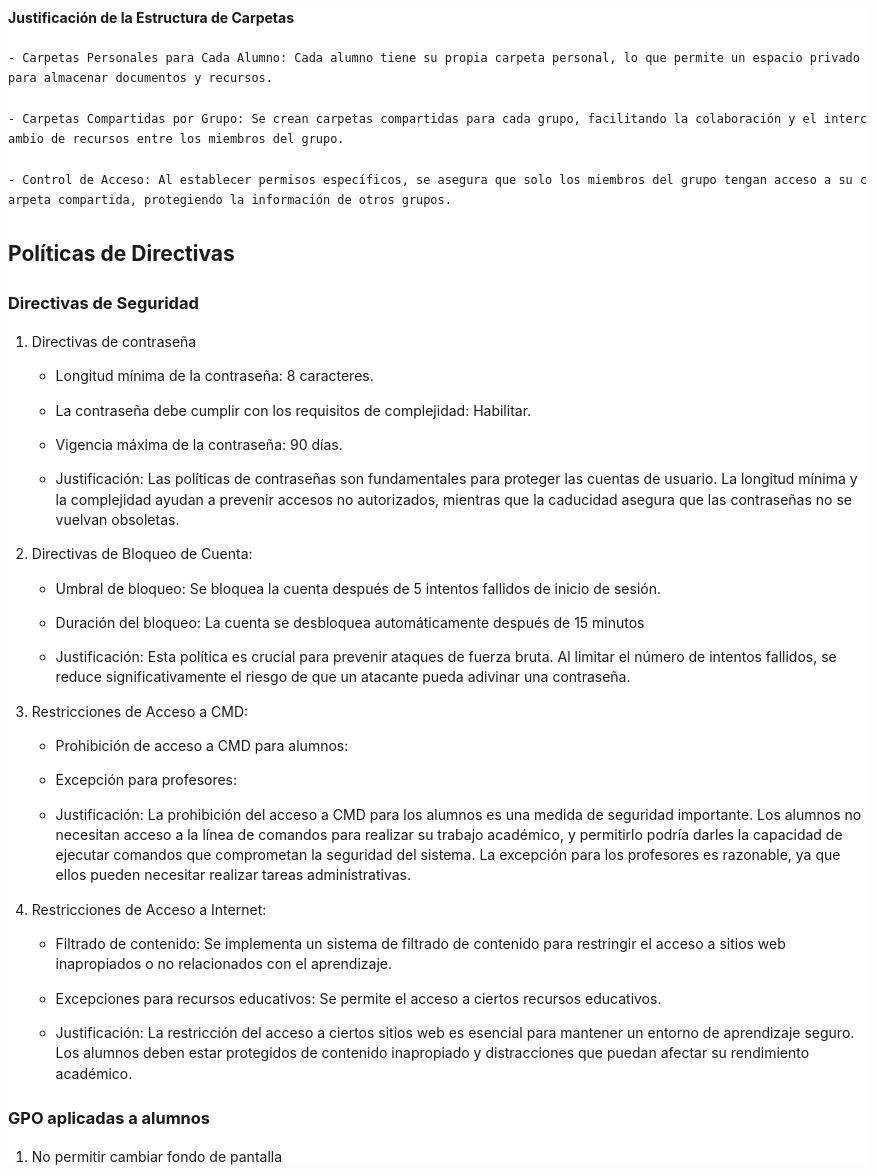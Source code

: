 #### Justificación de la Estructura de Carpetas

    - Carpetas Personales para Cada Alumno: Cada alumno tiene su propia carpeta personal, lo que permite un espacio privado para almacenar documentos y recursos.

    - Carpetas Compartidas por Grupo: Se crean carpetas compartidas para cada grupo, facilitando la colaboración y el intercambio de recursos entre los miembros del grupo.

    - Control de Acceso: Al establecer permisos específicos, se asegura que solo los miembros del grupo tengan acceso a su carpeta compartida, protegiendo la información de otros grupos.

## Políticas de Directivas

### Directivas de Seguridad

1. Directivas de contraseña
    - Longitud mínima de la contraseña: 8 caracteres.
    - La contraseña debe cumplir con los requisitos de complejidad: Habilitar.
    - Vigencia máxima de la contraseña: 90 días.

    - Justificación: Las políticas de contraseñas son fundamentales para proteger las cuentas de usuario. La longitud mínima y la complejidad ayudan a prevenir accesos no autorizados, mientras que la caducidad asegura que las contraseñas no se vuelvan obsoletas.

2.	Directivas de Bloqueo de Cuenta:
    - Umbral de bloqueo: Se bloquea la cuenta después de 5 intentos fallidos de inicio de sesión. 
    - Duración del bloqueo: La cuenta se desbloquea automáticamente después de 15 minutos

    - Justificación: Esta política es crucial para prevenir ataques de fuerza bruta. Al limitar el número de intentos fallidos, se reduce significativamente el riesgo de que un atacante pueda adivinar una contraseña.
  
3.	Restricciones de Acceso a CMD:
    - Prohibición de acceso a CMD para alumnos: 
    - Excepción para profesores: 
  
    - Justificación: La prohibición del acceso a CMD para los alumnos es una medida de seguridad importante. Los alumnos no necesitan acceso a la línea de comandos para realizar su trabajo académico, y permitirlo podría darles la capacidad de ejecutar comandos que comprometan la seguridad del sistema. La excepción para los profesores es razonable, ya que ellos pueden necesitar realizar tareas administrativas.
  
4.	Restricciones de Acceso a Internet:
    - Filtrado de contenido: Se implementa un sistema de filtrado de contenido para restringir el acceso a sitios web inapropiados o no relacionados con el aprendizaje. 
    - Excepciones para recursos educativos: Se permite el acceso a ciertos recursos educativos.
    
    - Justificación: La restricción del acceso a ciertos sitios web es esencial para mantener un entorno de aprendizaje seguro. Los alumnos deben estar protegidos de contenido inapropiado y distracciones que puedan afectar su rendimiento académico.



### GPO aplicadas a alumnos

1. No permitir cambiar fondo de pantalla
